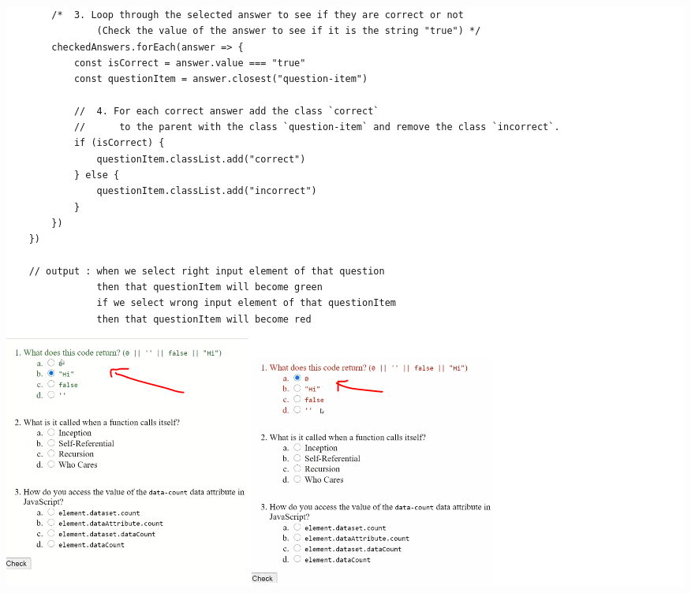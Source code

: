             /*  3. Loop through the selected answer to see if they are correct or not  
                    (Check the value of the answer to see if it is the string "true") */
            checkedAnswers.forEach(answer => {
                const isCorrect = answer.value === "true"
                const questionItem = answer.closest("question-item")

                //  4. For each correct answer add the class `correct` 
                //      to the parent with the class `question-item` and remove the class `incorrect`. 
                if (isCorrect) {
                    questionItem.classList.add("correct")
                } else {
                    questionItem.classList.add("incorrect")
                }
            })
        }) 

        // output : when we select right input element of that question
                    then that questionItem will become green
                    if we select wrong input element of that questionItem
                    then that questionItem will become red
!["quiz app"](../../all-chats-pics-of-lectures/3-notes-pics/1-beginners-js-course-notes-pics/54-quiz-app/lecture-54-7-0-quiz-app.PNG "quiz app")
!["quiz app"](../../all-chats-pics-of-lectures/3-notes-pics/1-beginners-js-course-notes-pics/54-quiz-app/lecture-54-7-1-quiz-app.PNG "quiz app")
